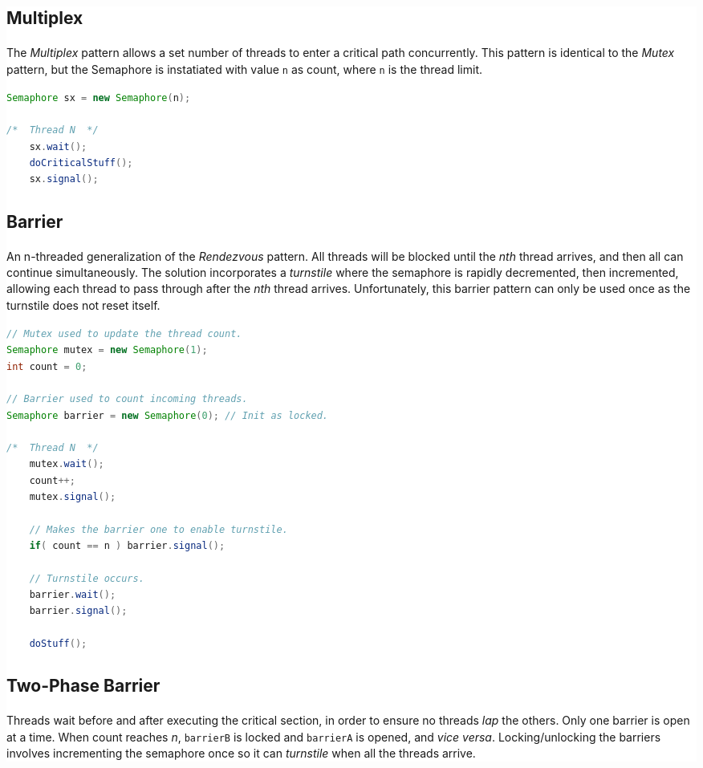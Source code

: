 ## Multiplex

The _Multiplex_ pattern allows a set number of threads to enter a critical path concurrently. This pattern is identical to the _Mutex_ pattern, but the Semaphore is instatiated with value `n` as count, where `n` is the thread limit.

```java
Semaphore sx = new Semaphore(n);

/*  Thread N  */
    sx.wait();
    doCriticalStuff();
    sx.signal();
```

## Barrier

An n-threaded generalization of the _Rendezvous_ pattern. All threads will be blocked until the _nth_ thread arrives, and then all can continue simultaneously. The solution incorporates a _turnstile_ where the semaphore is rapidly decremented, then incremented, allowing each thread to pass through after the _nth_ thread arrives. Unfortunately, this barrier pattern can only be used once as the turnstile does not reset itself.

```java
// Mutex used to update the thread count.
Semaphore mutex = new Semaphore(1);
int count = 0;

// Barrier used to count incoming threads.
Semaphore barrier = new Semaphore(0); // Init as locked.

/*  Thread N  */
    mutex.wait();
    count++;
    mutex.signal();

    // Makes the barrier one to enable turnstile.
    if( count == n ) barrier.signal();

    // Turnstile occurs.
    barrier.wait();
    barrier.signal();

    doStuff();
```

## Two-Phase Barrier

Threads wait before and after executing the critical section, in order to ensure no threads _lap_ the others. Only one barrier is open at a time. When count reaches _n_, `barrierB` is locked and `barrierA` is opened, and _vice versa_. Locking/unlocking the barriers involves incrementing the semaphore once so it can _turnstile_ when all the threads arrive.

